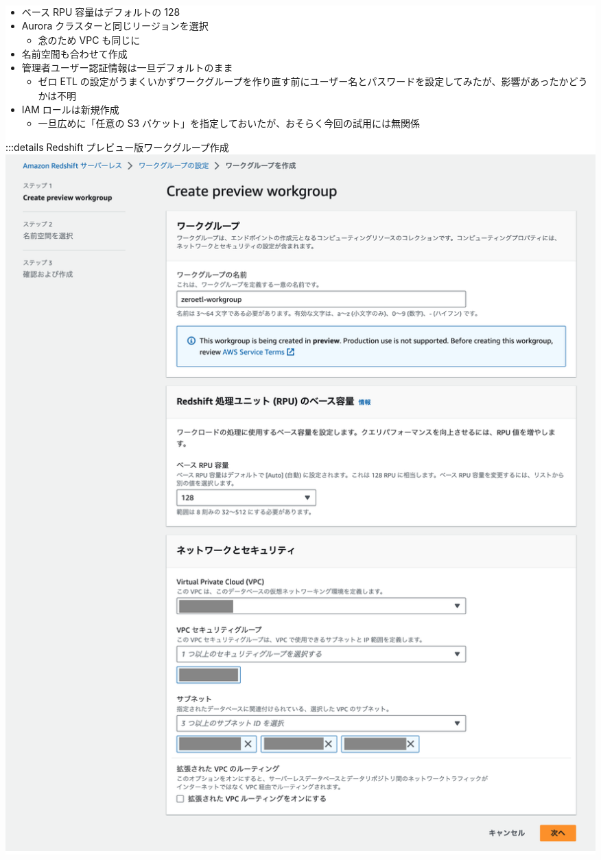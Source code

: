 
- ベース RPU 容量はデフォルトの 128
- Aurora クラスターと同じリージョンを選択
  - 念のため VPC も同じに
- 名前空間も合わせて作成
- 管理者ユーザー認証情報は一旦デフォルトのまま
  - ゼロ ETL の設定がうまくいかずワークグループを作り直す前にユーザー名とパスワードを設定してみたが、影響があったかどうかは不明
- IAM ロールは新規作成
  - 一旦広めに「任意の S3 バケット」を指定しておいたが、おそらく今回の試用には無関係

:::details Redshift プレビュー版ワークグループ作成
![](/images/aurora-rs-zeroetl-preview/zeroetl-009.png)